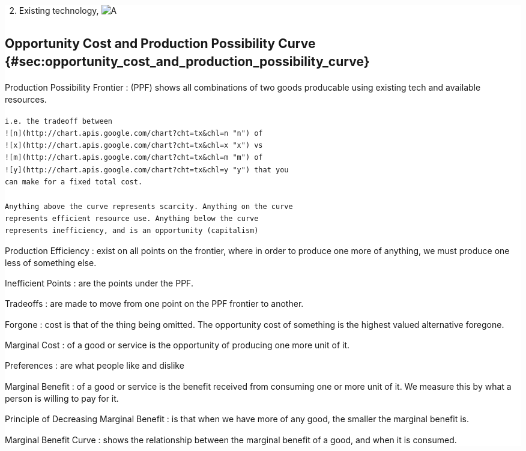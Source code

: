 2.  Existing technology,
    ![A](http://chart.apis.google.com/chart?cht=tx&chl=A "A")

Opportunity Cost and Production Possibility Curve {#sec:opportunity_cost_and_production_possibility_curve}
-------------------------------------------------

Production Possibility Frontier
:   (PPF) shows all combinations of two goods producable using existing
    tech and available resources.

    i.e. the tradeoff between
    ![n](http://chart.apis.google.com/chart?cht=tx&chl=n "n") of
    ![x](http://chart.apis.google.com/chart?cht=tx&chl=x "x") vs
    ![m](http://chart.apis.google.com/chart?cht=tx&chl=m "m") of
    ![y](http://chart.apis.google.com/chart?cht=tx&chl=y "y") that you
    can make for a fixed total cost.

    Anything above the curve represents scarcity. Anything on the curve
    represents efficient resource use. Anything below the curve
    represents inefficiency, and is an opportunity (capitalism)

Production Efficiency
:   exist on all points on the frontier, where in order to produce one
    more of anything, we must produce one less of something else.

Inefficient Points
:   are the points under the PPF.

Tradeoffs
:   are made to move from one point on the PPF frontier to another.

Forgone
:   cost is that of the thing being omitted. The opportunity cost of
    something is the highest valued alternative foregone.

Marginal Cost
:   of a good or service is the opportunity of producing one more unit
    of it.

Preferences
:   are what people like and dislike

Marginal Benefit
:   of a good or service is the benefit received from consuming one or
    more unit of it. We measure this by what a person is willing to pay
    for it.

Principle of Decreasing Marginal Benefit
:   is that when we have more of any good, the smaller the marginal
    benefit is.

Marginal Benefit Curve
:   shows the relationship between the marginal benefit of a good, and
    when it is consumed.
